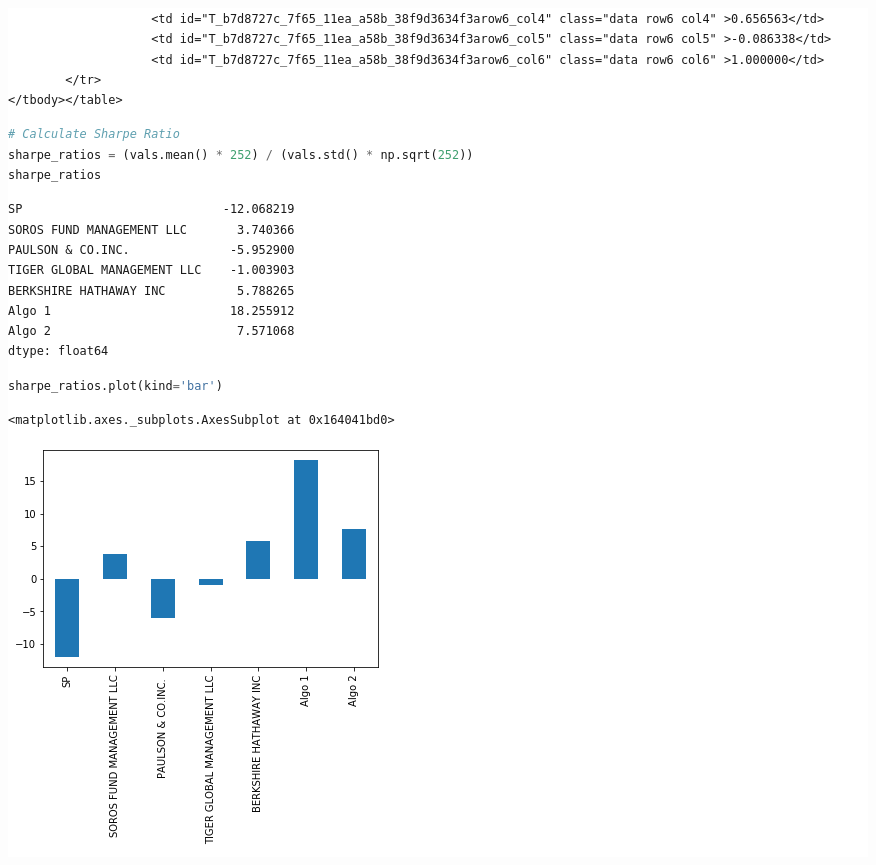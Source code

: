                         <td id="T_b7d8727c_7f65_11ea_a58b_38f9d3634f3arow6_col4" class="data row6 col4" >0.656563</td>
                        <td id="T_b7d8727c_7f65_11ea_a58b_38f9d3634f3arow6_col5" class="data row6 col5" >-0.086338</td>
                        <td id="T_b7d8727c_7f65_11ea_a58b_38f9d3634f3arow6_col6" class="data row6 col6" >1.000000</td>
            </tr>
    </tbody></table>




```python
# Calculate Sharpe Ratio
sharpe_ratios = (vals.mean() * 252) / (vals.std() * np.sqrt(252))
sharpe_ratios
```




    SP                            -12.068219
    SOROS FUND MANAGEMENT LLC       3.740366
    PAULSON & CO.INC.              -5.952900
    TIGER GLOBAL MANAGEMENT LLC    -1.003903
    BERKSHIRE HATHAWAY INC          5.788265
    Algo 1                         18.255912
    Algo 2                          7.571068
    dtype: float64




```python
sharpe_ratios.plot(kind='bar')
```




    <matplotlib.axes._subplots.AxesSubplot at 0x164041bd0>




![png](output_37_1.png)
